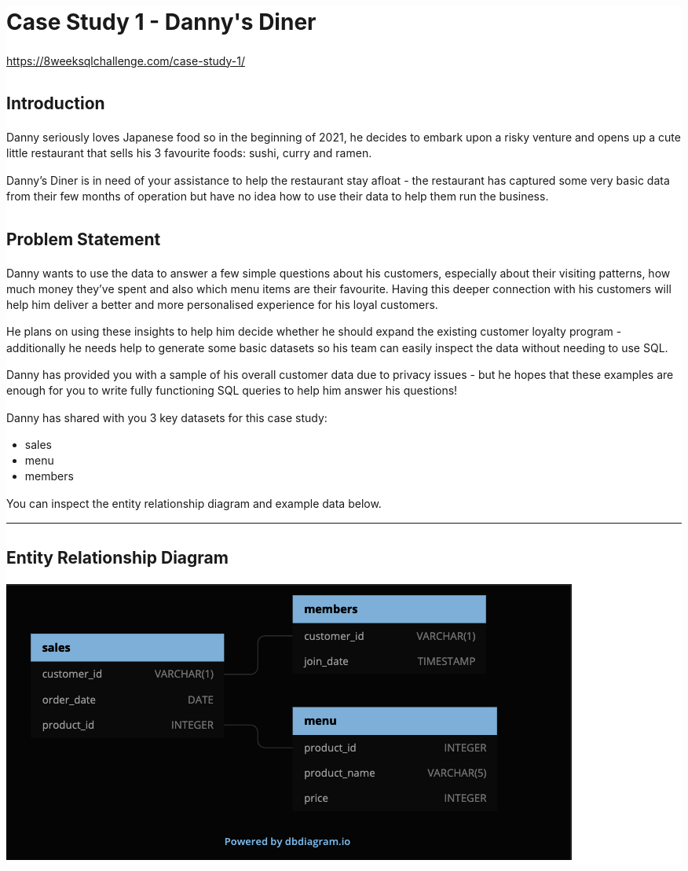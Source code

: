 # Case Study 1 - Danny's Diner
https://8weeksqlchallenge.com/case-study-1/


## Introduction
Danny seriously loves Japanese food so in the beginning of 2021, he decides to embark upon a risky venture and opens up a cute little restaurant that sells his 3 favourite foods: sushi, curry and ramen.

Danny’s Diner is in need of your assistance to help the restaurant stay afloat - the restaurant has captured some very basic data from their few months of operation but have no idea how to use their data to help them run the business.


## Problem Statement
Danny wants to use the data to answer a few simple questions about his customers, especially about their visiting patterns, how much money they’ve spent and also which menu items are their favourite. Having this deeper connection with his customers will help him deliver a better and more personalised experience for his loyal customers.

He plans on using these insights to help him decide whether he should expand the existing customer loyalty program - additionally he needs help to generate some basic datasets so his team can easily inspect the data without needing to use SQL.

Danny has provided you with a sample of his overall customer data due to privacy issues - but he hopes that these examples are enough for you to write fully functioning SQL queries to help him answer his questions!

Danny has shared with you 3 key datasets for this case study:
- sales
- menu
- members

You can inspect the entity relationship diagram and example data below.

---
## Entity Relationship Diagram
![ERD Diagram](Case1_ERD.png)
